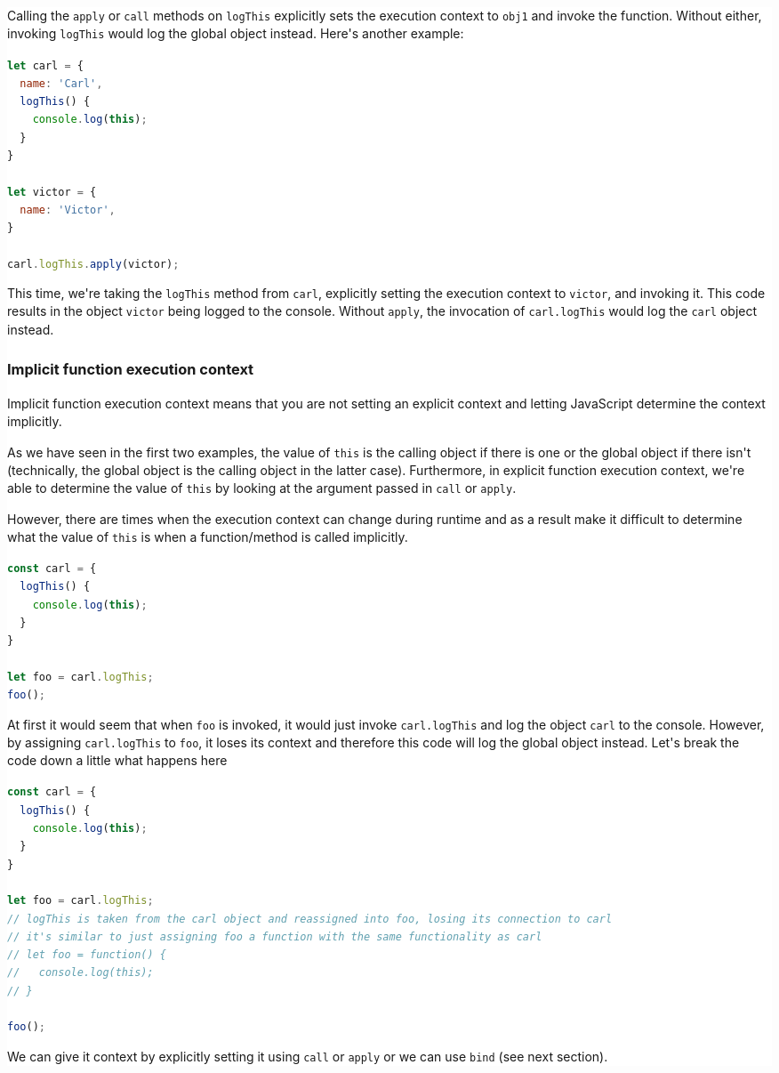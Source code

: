 Calling the `apply` or `call` methods on `logThis` explicitly sets the execution context to `obj1` and invoke the function. Without either, invoking `logThis` would log the global object instead. Here's another example:

```javascript
let carl = {
  name: 'Carl',
  logThis() {
    console.log(this);
  }
}

let victor = {
  name: 'Victor',
}

carl.logThis.apply(victor);
```
This time, we're taking the `logThis` method from `carl`, explicitly setting the execution context to `victor`, and invoking it. This code results in the object `victor` being logged to the console. Without `apply`, the invocation of `carl.logThis` would log the `carl` object instead.

### Implicit function execution context
Implicit function execution context means that you are not setting an explicit context and letting JavaScript determine the context implicitly.

As we have seen in the first two examples, the value of `this` is the calling object if there is one or the global object if there isn't (technically, the global object is the calling object in the latter case). Furthermore, in explicit function execution context, we're able to determine the value of `this` by looking at the argument passed in `call` or `apply`.

However, there are times when the execution context can change during runtime and as a result make it difficult to determine what the value of `this` is when a function/method is called implicitly.
```javascript
const carl = {
  logThis() {
    console.log(this);
  }
}

let foo = carl.logThis;
foo();
```
At first it would seem that when `foo` is invoked, it would just invoke `carl.logThis` and log the object `carl` to the console. However, by assigning `carl.logThis` to `foo`, it loses its context and therefore this code will log the global object instead. Let's break the code down a little what happens here
```javascript
const carl = {
  logThis() {
    console.log(this);
  }
}

let foo = carl.logThis; 
// logThis is taken from the carl object and reassigned into foo, losing its connection to carl
// it's similar to just assigning foo a function with the same functionality as carl
// let foo = function() {
//   console.log(this);
// }

foo();
```
We can give it context by explicitly setting it using `call` or `apply` or we can use `bind` (see next section).
